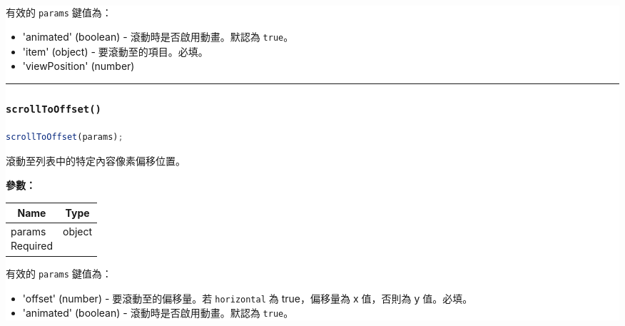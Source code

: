 有效的 `params` 鍵值為：

- 'animated' (boolean) - 滾動時是否啟用動畫。默認為 `true`。
- 'item' (object) - 要滾動至的項目。必填。
- 'viewPosition' (number)

---

### `scrollToOffset()`

```jsx
scrollToOffset(params);
```

滾動至列表中的特定內容像素偏移位置。

**參數：**

| Name                                                        | Type   |
| ----------------------------------------------------------- | ------ |
| params <div className="label basic required">Required</div> | object |

有效的 `params` 鍵值為：

- 'offset' (number) - 要滾動至的偏移量。若 `horizontal` 為 true，偏移量為 x 值，否則為 y 值。必填。
- 'animated' (boolean) - 滾動時是否啟用動畫。默認為 `true`。